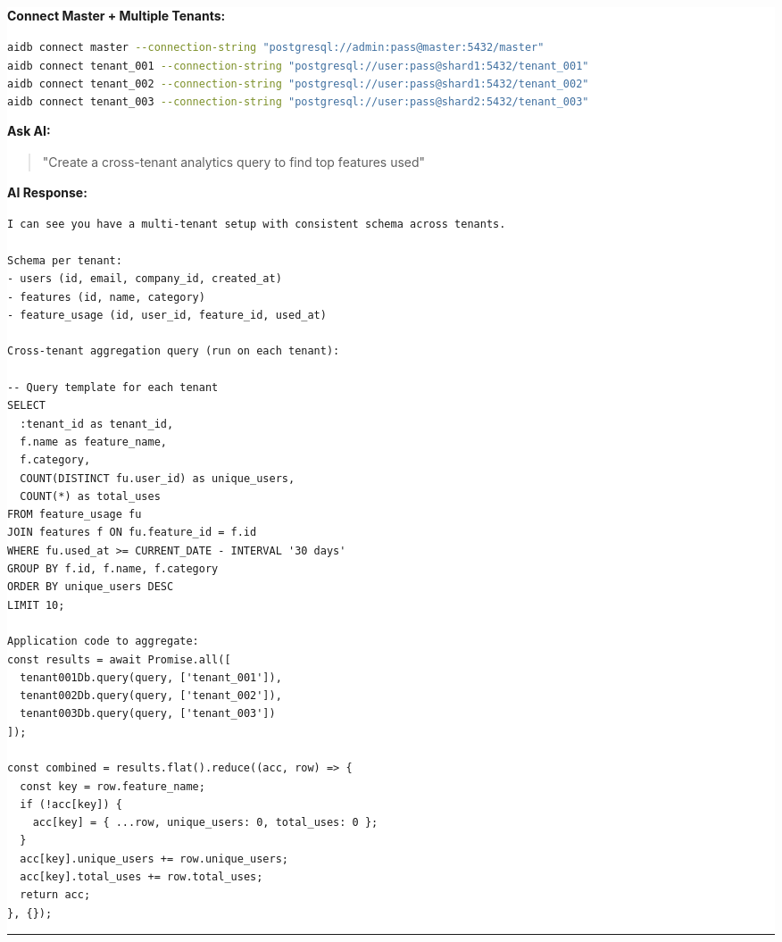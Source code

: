 **Connect Master + Multiple Tenants:**
```bash
aidb connect master --connection-string "postgresql://admin:pass@master:5432/master"
aidb connect tenant_001 --connection-string "postgresql://user:pass@shard1:5432/tenant_001"
aidb connect tenant_002 --connection-string "postgresql://user:pass@shard1:5432/tenant_002"
aidb connect tenant_003 --connection-string "postgresql://user:pass@shard2:5432/tenant_003"
```

**Ask AI:**
> "Create a cross-tenant analytics query to find top features used"

**AI Response:**
```
I can see you have a multi-tenant setup with consistent schema across tenants.

Schema per tenant:
- users (id, email, company_id, created_at)
- features (id, name, category)
- feature_usage (id, user_id, feature_id, used_at)

Cross-tenant aggregation query (run on each tenant):

-- Query template for each tenant
SELECT
  :tenant_id as tenant_id,
  f.name as feature_name,
  f.category,
  COUNT(DISTINCT fu.user_id) as unique_users,
  COUNT(*) as total_uses
FROM feature_usage fu
JOIN features f ON fu.feature_id = f.id
WHERE fu.used_at >= CURRENT_DATE - INTERVAL '30 days'
GROUP BY f.id, f.name, f.category
ORDER BY unique_users DESC
LIMIT 10;

Application code to aggregate:
const results = await Promise.all([
  tenant001Db.query(query, ['tenant_001']),
  tenant002Db.query(query, ['tenant_002']),
  tenant003Db.query(query, ['tenant_003'])
]);

const combined = results.flat().reduce((acc, row) => {
  const key = row.feature_name;
  if (!acc[key]) {
    acc[key] = { ...row, unique_users: 0, total_uses: 0 };
  }
  acc[key].unique_users += row.unique_users;
  acc[key].total_uses += row.total_uses;
  return acc;
}, {});
```

---